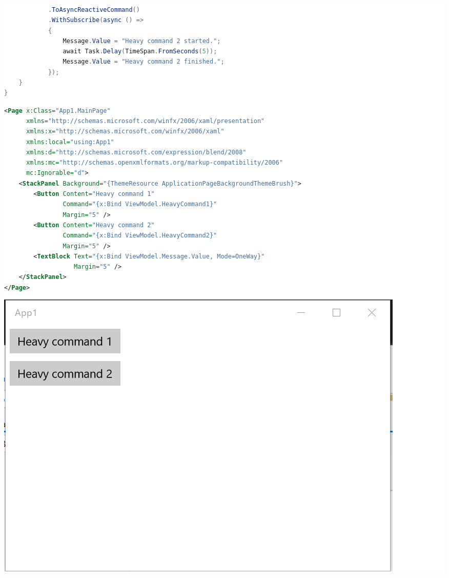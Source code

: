 ```csharp
            .ToAsyncReactiveCommand()
            .WithSubscribe(async () =>
            {
                Message.Value = "Heavy command 2 started.";
                await Task.Delay(TimeSpan.FromSeconds(5));
                Message.Value = "Heavy command 2 finished.";
            });
    }
}
```

```xml
<Page x:Class="App1.MainPage"
      xmlns="http://schemas.microsoft.com/winfx/2006/xaml/presentation"
      xmlns:x="http://schemas.microsoft.com/winfx/2006/xaml"
      xmlns:local="using:App1"
      xmlns:d="http://schemas.microsoft.com/expression/blend/2008"
      xmlns:mc="http://schemas.openxmlformats.org/markup-compatibility/2006"
      mc:Ignorable="d">
    <StackPanel Background="{ThemeResource ApplicationPageBackgroundThemeBrush}">
        <Button Content="Heavy command 1"
                Command="{x:Bind ViewModel.HeavyCommand1}"
                Margin="5" />
        <Button Content="Heavy command 2"
                Command="{x:Bind ViewModel.HeavyCommand2}"
                Margin="5" />
        <TextBlock Text="{x:Bind ViewModel.Message.Value, Mode=OneWay}"
                   Margin="5" />
    </StackPanel>
</Page>
```

![Share state](./images/asyncreactivecommand-share-state.gif)
